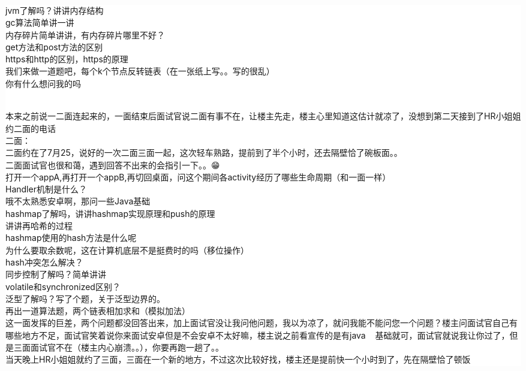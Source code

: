    jvm了解吗？讲讲内存结构
   <br/>
   gc算法简单讲一讲
   <br/>
   内存碎片简单讲讲，有内存碎片哪里不好？
   <br/>
   get方法和post方法的区别
   <br/>
   https和http的区别，https的原理
   <br/>
   我们来做一道题吧，每个k个节点反转链表（在一张纸上写。。写的很乱）
   <br/>
   你有什么想问我的吗
   <span>
   </span>
  </div>
  <div>
   <br/>
   本来之前说一二面连起来的，一面结束后面试官说二面有事不在，让楼主先走，楼主心里知道这估计就凉了，没想到第二天接到了HR小姐姐约二面的电话
   <br/>
  </div>
  <div>
   二面：
  </div>
  <div>
   二面约在了7月25，说好的一次二面三面一起，这次轻车熟路，提前到了半个小时，还去隔壁恰了碗板面。。
  </div>
  <div>
   二面面试官也很和蔼，遇到回答不出来的会指引一下。。😁
  </div>
  <div>
   打开一个appA,再打开一个appB,再切回桌面，问这个期间各activity经历了哪些生命周期（和一面一样）
   <br/>
   Handler机制是什么？
   <br/>
   哦不太熟悉安卓啊，那问一些Java基础
   <br/>
   hashmap了解吗，讲讲hashmap实现原理和push的原理
   <br/>
   讲讲再哈希的过程
   <br/>
   hashmap使用的hash方法是什么呢
   <br/>
   为什么要取余数呢，这在计算机底层不是挺费时的吗（移位操作）
   <br/>
   hash冲突怎么解决？
  </div>
  <div>
   同步控制了解吗？简单讲讲
  </div>
  <div>
   volatile和synchronized区别？
   <br/>
   泛型了解吗？写了个题，关于泛型边界的。
   <br/>
   再出一道算法题，两个链表相加求和（模拟加法）
   <br/>
   这一面发挥的巨差，两个问题都没回答出来，加上面试官没让我问他问题，我以为凉了，就问我能不能问您一个问题？楼主问面试官自己有哪些地方不足，面试官笑着说你来面试安卓但是不会安卓不太好嘛，楼主说之前看宣传的是有java    基础就可，面试官就说我让你过了，但是三面面试官不在（楼主内心崩溃。。），你要再跑一趟了。。
   <br/>
  </div>
  <div>
   当天晚上HR小姐姐就约了三面，三面在一个新的地方，不过这次比较好找，楼主还是提前快一个小时到了，先在隔壁恰了顿饭